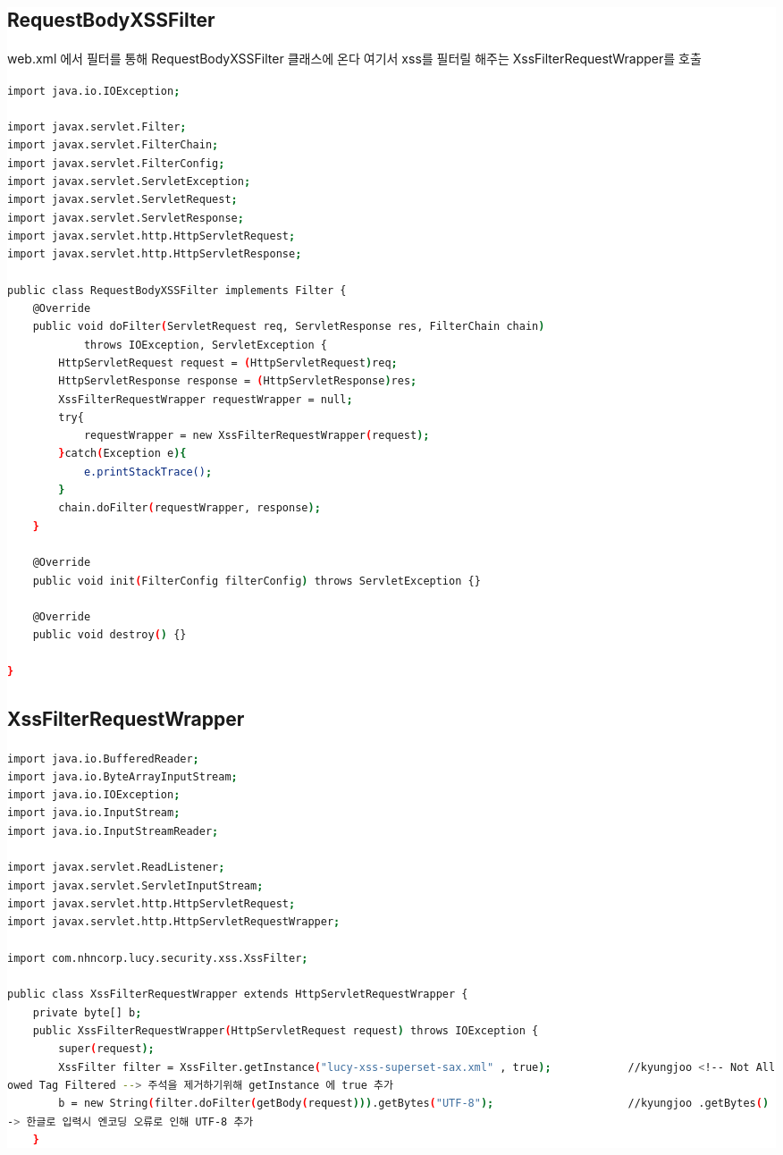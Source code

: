 ## RequestBodyXSSFilter
web.xml 에서 필터를 통해 RequestBodyXSSFilter 클래스에 온다 여기서 xss를 필터릴 해주는 XssFilterRequestWrapper를 호출
```sh
import java.io.IOException;

import javax.servlet.Filter;
import javax.servlet.FilterChain;
import javax.servlet.FilterConfig;
import javax.servlet.ServletException;
import javax.servlet.ServletRequest;
import javax.servlet.ServletResponse;
import javax.servlet.http.HttpServletRequest;
import javax.servlet.http.HttpServletResponse;

public class RequestBodyXSSFilter implements Filter {
	@Override
	public void doFilter(ServletRequest req, ServletResponse res, FilterChain chain)
			throws IOException, ServletException {
		HttpServletRequest request = (HttpServletRequest)req;
 		HttpServletResponse response = (HttpServletResponse)res;
 		XssFilterRequestWrapper requestWrapper = null;
 		try{
 			requestWrapper = new XssFilterRequestWrapper(request);
 		}catch(Exception e){
 			e.printStackTrace();
 		}
 		chain.doFilter(requestWrapper, response);
	}
	
	@Override
	public void init(FilterConfig filterConfig) throws ServletException {}
	
	@Override
	public void destroy() {}

}
```

## XssFilterRequestWrapper

```sh
import java.io.BufferedReader;
import java.io.ByteArrayInputStream;
import java.io.IOException;
import java.io.InputStream;
import java.io.InputStreamReader;

import javax.servlet.ReadListener;
import javax.servlet.ServletInputStream;
import javax.servlet.http.HttpServletRequest;
import javax.servlet.http.HttpServletRequestWrapper;

import com.nhncorp.lucy.security.xss.XssFilter;

public class XssFilterRequestWrapper extends HttpServletRequestWrapper {
	private byte[] b;
	public XssFilterRequestWrapper(HttpServletRequest request) throws IOException {
		super(request);
 		XssFilter filter = XssFilter.getInstance("lucy-xss-superset-sax.xml" , true);			 //kyungjoo <!-- Not Allowed Tag Filtered --> 주석을 제거하기위해 getInstance 에 true 추가
 		b = new String(filter.doFilter(getBody(request))).getBytes("UTF-8");					 //kyungjoo .getBytes() -> 한글로 입력시 엔코딩 오류로 인해 UTF-8 추가
	}
```